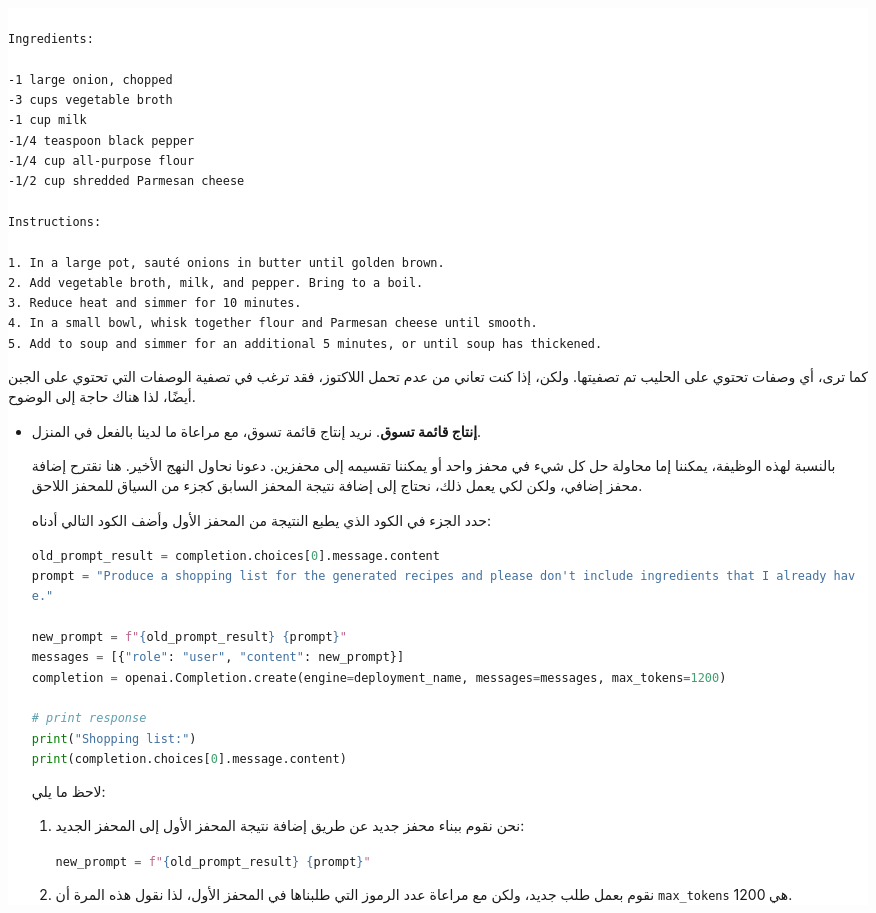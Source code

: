   ```output

  Ingredients:

  -1 large onion, chopped
  -3 cups vegetable broth
  -1 cup milk
  -1/4 teaspoon black pepper
  -1/4 cup all-purpose flour
  -1/2 cup shredded Parmesan cheese

  Instructions:

  1. In a large pot, sauté onions in butter until golden brown.
  2. Add vegetable broth, milk, and pepper. Bring to a boil.
  3. Reduce heat and simmer for 10 minutes.
  4. In a small bowl, whisk together flour and Parmesan cheese until smooth.
  5. Add to soup and simmer for an additional 5 minutes, or until soup has thickened.
  ```

  كما ترى، أي وصفات تحتوي على الحليب تم تصفيتها. ولكن، إذا كنت تعاني من عدم تحمل اللاكتوز، فقد ترغب في تصفية الوصفات التي تحتوي على الجبن أيضًا، لذا هناك حاجة إلى الوضوح.

- **إنتاج قائمة تسوق**. نريد إنتاج قائمة تسوق، مع مراعاة ما لدينا بالفعل في المنزل.

  بالنسبة لهذه الوظيفة، يمكننا إما محاولة حل كل شيء في محفز واحد أو يمكننا تقسيمه إلى محفزين. دعونا نحاول النهج الأخير. هنا نقترح إضافة محفز إضافي، ولكن لكي يعمل ذلك، نحتاج إلى إضافة نتيجة المحفز السابق كجزء من السياق للمحفز اللاحق.

  حدد الجزء في الكود الذي يطبع النتيجة من المحفز الأول وأضف الكود التالي أدناه:

  ```python
  old_prompt_result = completion.choices[0].message.content
  prompt = "Produce a shopping list for the generated recipes and please don't include ingredients that I already have."

  new_prompt = f"{old_prompt_result} {prompt}"
  messages = [{"role": "user", "content": new_prompt}]
  completion = openai.Completion.create(engine=deployment_name, messages=messages, max_tokens=1200)

  # print response
  print("Shopping list:")
  print(completion.choices[0].message.content)
  ```

  لاحظ ما يلي:

  1. نحن نقوم ببناء محفز جديد عن طريق إضافة نتيجة المحفز الأول إلى المحفز الجديد:

     ```python
     new_prompt = f"{old_prompt_result} {prompt}"
     ```

  1. نقوم بعمل طلب جديد، ولكن مع مراعاة عدد الرموز التي طلبناها في المحفز الأول، لذا نقول هذه المرة أن `max_tokens` هي 1200.
